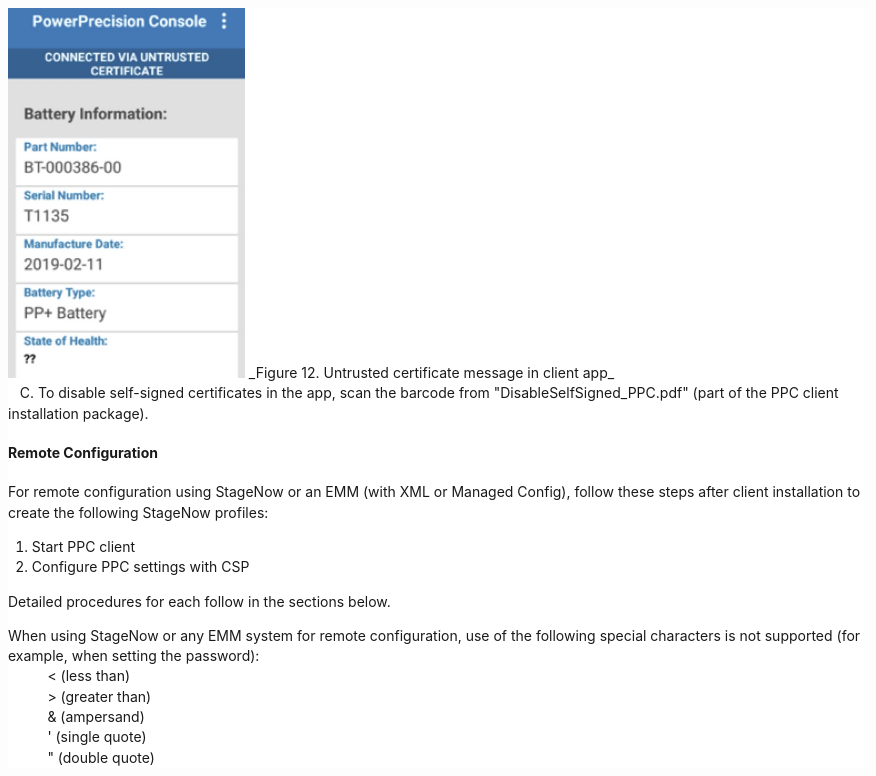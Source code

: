    <img style="height:370px" src="untrusted_cert_ppc.jpg"/>
   _Figure 12. Untrusted certificate message in client app_<br>
   &nbsp;&nbsp;&nbsp;C. To disable self-signed certificates in the app, scan the barcode from "DisableSelfSigned_PPC.pdf" (part of the PPC client installation package).

#### Remote Configuration
For remote configuration using StageNow or an EMM (with XML or Managed Config), follow these steps after client installation to create the following StageNow profiles:

1. Start PPC client
2. Configure PPC settings with CSP

Detailed procedures for each follow in the sections below.

When using StageNow or any EMM system for remote configuration, use of the following special characters is not supported (for example, when setting the password): <br>
&nbsp; &nbsp; &nbsp; &nbsp; &nbsp; &lt; (less than) <br>
&nbsp; &nbsp; &nbsp; &nbsp; &nbsp; &gt; (greater than) <br>
&nbsp; &nbsp; &nbsp; &nbsp; &nbsp; &#38; (ampersand) <br>
&nbsp; &nbsp; &nbsp; &nbsp; &nbsp; &#39; (single quote) <br>
&nbsp; &nbsp; &nbsp; &nbsp; &nbsp; &#34; (double quote) <br>
